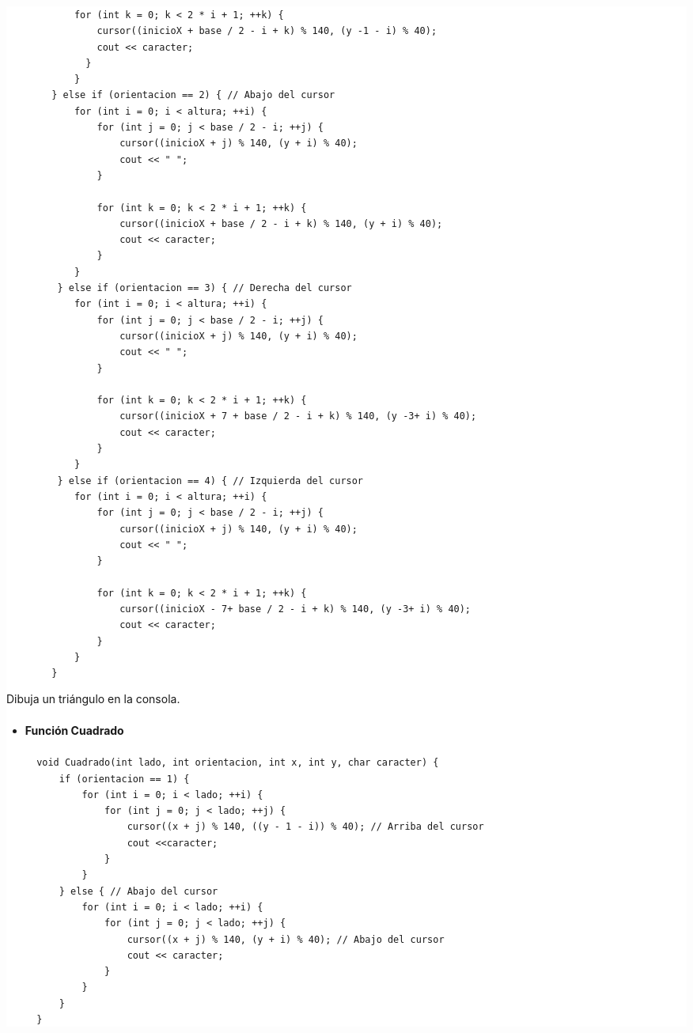 				for (int k = 0; k < 2 * i + 1; ++k) {
					cursor((inicioX + base / 2 - i + k) % 140, (y -1 - i) % 40);
					cout << caracter;
				  }
				}
			} else if (orientacion == 2) { // Abajo del cursor
				for (int i = 0; i < altura; ++i) {
					for (int j = 0; j < base / 2 - i; ++j) {
						cursor((inicioX + j) % 140, (y + i) % 40);
						cout << " ";
					}

					for (int k = 0; k < 2 * i + 1; ++k) {
						cursor((inicioX + base / 2 - i + k) % 140, (y + i) % 40);
						cout << caracter;
					}
				}
			 } else if (orientacion == 3) { // Derecha del cursor
				for (int i = 0; i < altura; ++i) {
					for (int j = 0; j < base / 2 - i; ++j) {
						cursor((inicioX + j) % 140, (y + i) % 40);
						cout << " ";
					}

					for (int k = 0; k < 2 * i + 1; ++k) {
						cursor((inicioX + 7 + base / 2 - i + k) % 140, (y -3+ i) % 40);
						cout << caracter;
					}
				}
			 } else if (orientacion == 4) { // Izquierda del cursor
				for (int i = 0; i < altura; ++i) {
					for (int j = 0; j < base / 2 - i; ++j) {
						cursor((inicioX + j) % 140, (y + i) % 40);
						cout << " ";
					}

					for (int k = 0; k < 2 * i + 1; ++k) {
						cursor((inicioX - 7+ base / 2 - i + k) % 140, (y -3+ i) % 40);
						cout << caracter;
					}
				}
			}
    
  Dibuja un triángulo en la consola.

- #### Función Cuadrado
          
		void Cuadrado(int lado, int orientacion, int x, int y, char caracter) {
			if (orientacion == 1) {
				for (int i = 0; i < lado; ++i) {
					for (int j = 0; j < lado; ++j) {
						cursor((x + j) % 140, ((y - 1 - i)) % 40); // Arriba del cursor
						cout <<caracter;
					}
				}
			} else { // Abajo del cursor
				for (int i = 0; i < lado; ++i) {
					for (int j = 0; j < lado; ++j) {
						cursor((x + j) % 140, (y + i) % 40); // Abajo del cursor
						cout << caracter;
					}
				}
			}
		}
